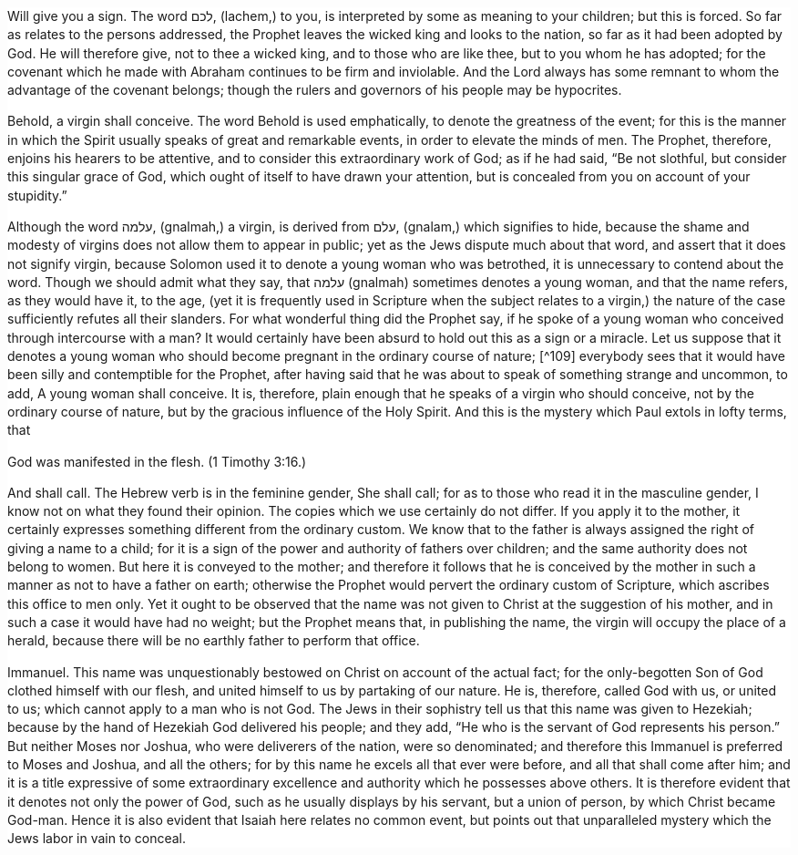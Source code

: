 Will give you a sign. The word לכם, (lachem,) to you, is interpreted by some as meaning to your children; but this is forced. So far as relates to the persons addressed, the Prophet leaves the wicked king and looks to the nation, so far as it had been adopted by God. He will therefore give, not to thee a wicked king, and to those who are like thee, but to you whom he has adopted; for the covenant which he made with Abraham continues to be firm and inviolable. And the Lord always has some remnant to whom the advantage of the covenant belongs; though the rulers and governors of his people may be hypocrites.

Behold, a virgin shall conceive. The word Behold is used emphatically, to denote the greatness of the event; for this is the manner in which the Spirit usually speaks of great and remarkable events, in order to elevate the minds of men. The Prophet, therefore, enjoins his hearers to be attentive, and to consider this extraordinary work of God; as if he had said, “Be not slothful, but consider this singular grace of God, which ought of itself to have drawn your attention, but is concealed from you on account of your stupidity.”

Although the word עלמה, (gnalmah,) a virgin, is derived from עלם, (gnalam,) which signifies to hide, because the shame and modesty of virgins does not allow them to appear in public; yet as the Jews dispute much about that word, and assert that it does not signify virgin, because Solomon used it to denote a young woman who was betrothed, it is unnecessary to contend about the word. Though we should admit what they say, that עלמה (gnalmah) sometimes denotes a young woman, and that the name refers, as they would have it, to the age, (yet it is frequently used in Scripture when the subject relates to a virgin,) the nature of the case sufficiently refutes all their slanders. For what wonderful thing did the Prophet say, if he spoke of a young woman who conceived through intercourse with a man? It would certainly have been absurd to hold out this as a sign or a miracle. Let us suppose that it denotes a young woman who should become pregnant in the ordinary course of nature; [^109] everybody sees that it would have been silly and contemptible for the Prophet, after having said that he was about to speak of something strange and uncommon, to add, A young woman shall conceive. It is, therefore, plain enough that he speaks of a virgin who should conceive, not by the ordinary course of nature, but by the gracious influence of the Holy Spirit. And this is the mystery which Paul extols in lofty terms, that

God was manifested in the flesh. (1 Timothy 3:16.)

And shall call. The Hebrew verb is in the feminine gender, She shall call; for as to those who read it in the masculine gender, I know not on what they found their opinion. The copies which we use certainly do not differ. If you apply it to the mother, it certainly expresses something different from the ordinary custom. We know that to the father is always assigned the right of giving a name to a child; for it is a sign of the power and authority of fathers over children; and the same authority does not belong to women. But here it is conveyed to the mother; and therefore it follows that he is conceived by the mother in such a manner as not to have a father on earth; otherwise the Prophet would pervert the ordinary custom of Scripture, which ascribes this office to men only. Yet it ought to be observed that the name was not given to Christ at the suggestion of his mother, and in such a case it would have had no weight; but the Prophet means that, in publishing the name, the virgin will occupy the place of a herald, because there will be no earthly father to perform that office.

Immanuel. This name was unquestionably bestowed on Christ on account of the actual fact; for the only-begotten Son of God clothed himself with our flesh, and united himself to us by partaking of our nature. He is, therefore, called God with us, or united to us; which cannot apply to a man who is not God. The Jews in their sophistry tell us that this name was given to Hezekiah; because by the hand of Hezekiah God delivered his people; and they add, “He who is the servant of God represents his person.” But neither Moses nor Joshua, who were deliverers of the nation, were so denominated; and therefore this Immanuel is preferred to Moses and Joshua, and all the others; for by this name he excels all that ever were before, and all that shall come after him; and it is a title expressive of some extraordinary excellence and authority which he possesses above others. It is therefore evident that it denotes not only the power of God, such as he usually displays by his servant, but a union of person, by which Christ became God-man. Hence it is also evident that Isaiah here relates no common event, but points out that unparalleled mystery which the Jews labor in vain to conceal.
